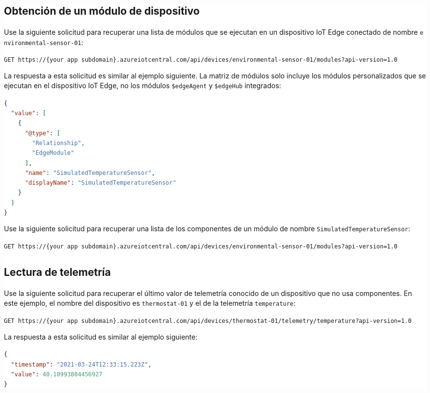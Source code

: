 ## <a name="get-a-device-module"></a>Obtención de un módulo de dispositivo

Use la siguiente solicitud para recuperar una lista de módulos que se ejecutan en un dispositivo IoT Edge conectado de nombre `environmental-sensor-01`:

```http
GET https://{your app subdomain}.azureiotcentral.com/api/devices/environmental-sensor-01/modules?api-version=1.0
```

La respuesta a esta solicitud es similar al ejemplo siguiente. La matriz de módulos solo incluye los módulos personalizados que se ejecutan en el dispositivo IoT Edge, no los módulos `$edgeAgent` y `$edgeHub` integrados:

```json
{
  "value": [
    {
      "@type": [
        "Relationship",
        "EdgeModule"
      ],
      "name": "SimulatedTemperatureSensor",
      "displayName": "SimulatedTemperatureSensor"
    }
  ]
}
```

Use la siguiente solicitud para recuperar una lista de los componentes de un módulo de nombre `SimulatedTemperatureSensor`:

```http
GET https://{your app subdomain}.azureiotcentral.com/api/devices/environmental-sensor-01/modules?api-version=1.0
```

## <a name="read-telemetry"></a>Lectura de telemetría

Use la siguiente solicitud para recuperar el último valor de telemetría conocido de un dispositivo que no usa componentes. En este ejemplo, el nombre del dispositivo es `thermostat-01` y el de la telemetría `temperature`:

```http
GET https://{your app subdomain}.azureiotcentral.com/api/devices/thermostat-01/telemetry/temperature?api-version=1.0
```

La respuesta a esta solicitud es similar al ejemplo siguiente:

```json
{
  "timestamp": "2021-03-24T12:33:15.223Z",
  "value": 40.10993804456927
}
```
